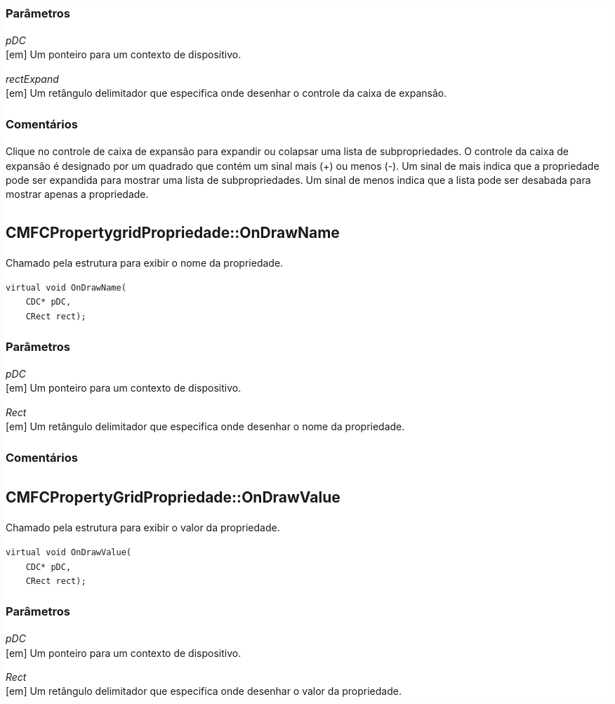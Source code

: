### <a name="parameters"></a>Parâmetros

*pDC*<br/>
[em] Um ponteiro para um contexto de dispositivo.

*rectExpand*<br/>
[em] Um retângulo delimitador que especifica onde desenhar o controle da caixa de expansão.

### <a name="remarks"></a>Comentários

Clique no controle de caixa de expansão para expandir ou colapsar uma lista de subpropriedades. O controle da caixa de expansão é designado por um quadrado que contém um sinal mais (+) ou menos (-). Um sinal de mais indica que a propriedade pode ser expandida para mostrar uma lista de subpropriedades. Um sinal de menos indica que a lista pode ser desabada para mostrar apenas a propriedade.

## <a name="cmfcpropertygridpropertyondrawname"></a><a name="ondrawname"></a>CMFCPropertygridPropriedade::OnDrawName

Chamado pela estrutura para exibir o nome da propriedade.

```
virtual void OnDrawName(
    CDC* pDC,
    CRect rect);
```

### <a name="parameters"></a>Parâmetros

*pDC*<br/>
[em] Um ponteiro para um contexto de dispositivo.

*Rect*<br/>
[em] Um retângulo delimitador que especifica onde desenhar o nome da propriedade.

### <a name="remarks"></a>Comentários

## <a name="cmfcpropertygridpropertyondrawvalue"></a><a name="ondrawvalue"></a>CMFCPropertyGridPropriedade::OnDrawValue

Chamado pela estrutura para exibir o valor da propriedade.

```
virtual void OnDrawValue(
    CDC* pDC,
    CRect rect);
```

### <a name="parameters"></a>Parâmetros

*pDC*<br/>
[em] Um ponteiro para um contexto de dispositivo.

*Rect*<br/>
[em] Um retângulo delimitador que especifica onde desenhar o valor da propriedade.
